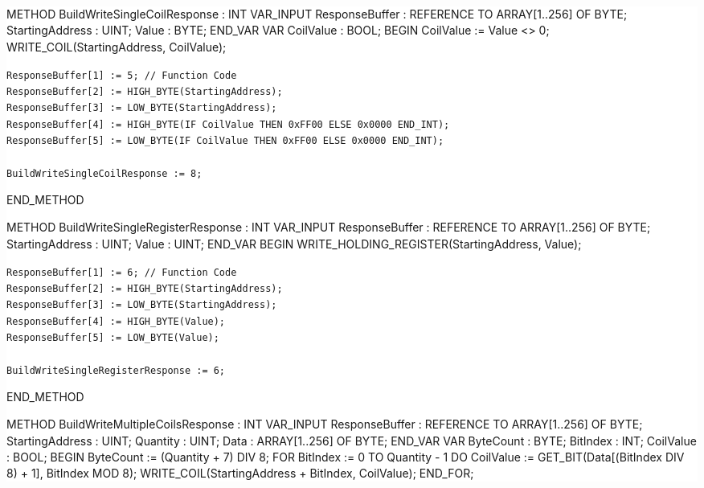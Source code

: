 METHOD BuildWriteSingleCoilResponse : INT
VAR_INPUT
    ResponseBuffer : REFERENCE TO ARRAY[1..256] OF BYTE;
    StartingAddress : UINT;
    Value : BYTE;
END_VAR
VAR
    CoilValue : BOOL;
BEGIN
    CoilValue := Value <> 0;
    WRITE_COIL(StartingAddress, CoilValue);

    ResponseBuffer[1] := 5; // Function Code
    ResponseBuffer[2] := HIGH_BYTE(StartingAddress);
    ResponseBuffer[3] := LOW_BYTE(StartingAddress);
    ResponseBuffer[4] := HIGH_BYTE(IF CoilValue THEN 0xFF00 ELSE 0x0000 END_INT);
    ResponseBuffer[5] := LOW_BYTE(IF CoilValue THEN 0xFF00 ELSE 0x0000 END_INT);

    BuildWriteSingleCoilResponse := 8;
END_METHOD

METHOD BuildWriteSingleRegisterResponse : INT
VAR_INPUT
    ResponseBuffer : REFERENCE TO ARRAY[1..256] OF BYTE;
    StartingAddress : UINT;
    Value : UINT;
END_VAR
BEGIN
    WRITE_HOLDING_REGISTER(StartingAddress, Value);

    ResponseBuffer[1] := 6; // Function Code
    ResponseBuffer[2] := HIGH_BYTE(StartingAddress);
    ResponseBuffer[3] := LOW_BYTE(StartingAddress);
    ResponseBuffer[4] := HIGH_BYTE(Value);
    ResponseBuffer[5] := LOW_BYTE(Value);

    BuildWriteSingleRegisterResponse := 6;
END_METHOD

METHOD BuildWriteMultipleCoilsResponse : INT
VAR_INPUT
    ResponseBuffer : REFERENCE TO ARRAY[1..256] OF BYTE;
    StartingAddress : UINT;
    Quantity : UINT;
    Data : ARRAY[1..256] OF BYTE;
END_VAR
VAR
    ByteCount : BYTE;
    BitIndex : INT;
    CoilValue : BOOL;
BEGIN
    ByteCount := (Quantity + 7) DIV 8;
    FOR BitIndex := 0 TO Quantity - 1 DO
        CoilValue := GET_BIT(Data[(BitIndex DIV 8) + 1], BitIndex MOD 8);
        WRITE_COIL(StartingAddress + BitIndex, CoilValue);
    END_FOR;
